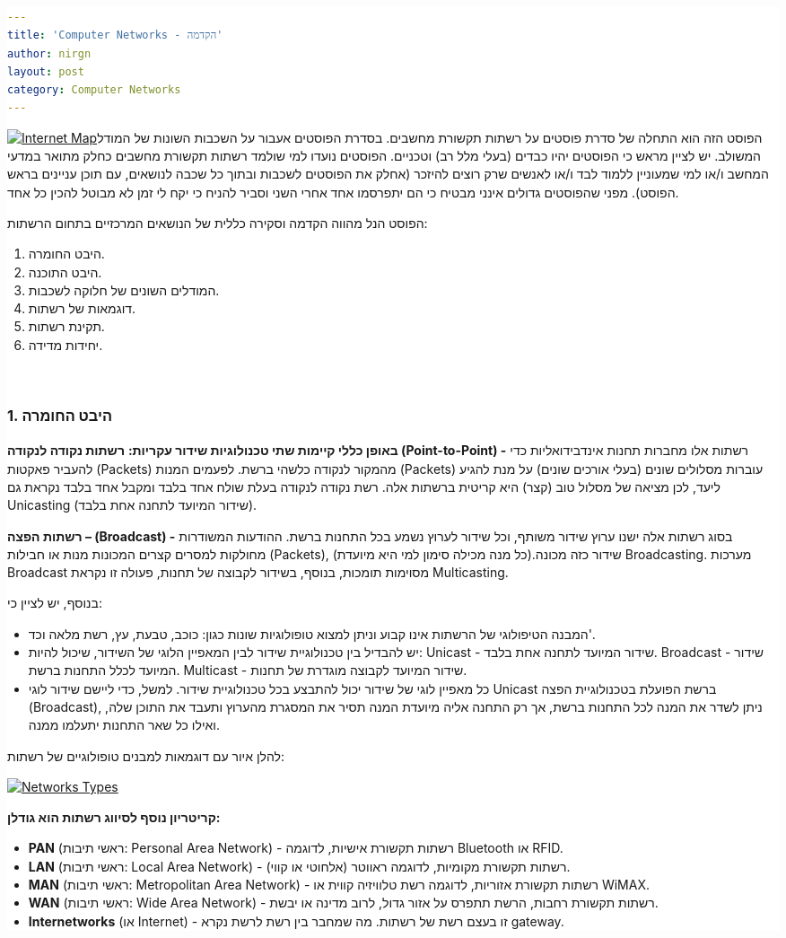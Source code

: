 ```yaml
---
title: 'Computer Networks - הקדמה'
author: nirgn
layout: post
category: Computer Networks
---
```

[<img class="alignleft wp-image-1318" src="http://www.lifelongstudent.net/wp-content/uploads/2014/04/InternetMap.png" alt="Internet Map" width="330" height="330" srcset="http://www.lifelongstudent.net/wp-content/uploads/2014/04/InternetMap.png 400w, http://www.lifelongstudent.net/wp-content/uploads/2014/04/InternetMap-150x150.png 150w, http://www.lifelongstudent.net/wp-content/uploads/2014/04/InternetMap-300x300.png 300w, http://www.lifelongstudent.net/wp-content/uploads/2014/04/InternetMap-1024x1024.png 1024w, http://www.lifelongstudent.net/wp-content/uploads/2014/04/InternetMap-144x144.png 144w" sizes="(max-width: 330px) 100vw, 330px" />](http://www.lifelongstudent.net/wp-content/uploads/2014/04/InternetMap.png)הפוסט הזה הוא התחלה של סדרת פוסטים על רשתות תקשורת מחשבים. בסדרת הפוסטים אעבור על השכבות השונות של המודל המשולב. יש לציין מראש כי הפוסטים יהיו כבדים (בעלי מלל רב) וטכניים. הפוסטים נועדו למי שולמד רשתות תקשורת מחשבים כחלק מתואר במדעי המחשב ו/או למי שמעוניין ללמוד לבד ו/או לאנשים שרק רוצים להיזכר (אחלק את הפוסטים לשכבות ובתוך כל שכבה לנושאים, עם תוכן עניינים בראש הפוסט). מפני שהפוסטים גדולים אינני מבטיח כי הם יתפרסמו אחד אחרי השני וסביר להניח כי יקח לי זמן לא מבוטל להכין כל אחד.

הפוסט הנל מהווה הקדמה וסקירה כללית של הנושאים המרכזיים בתחום הרשתות:

  1. היבט החומרה.
  2. היבט התוכנה.
  3. המודלים השונים של חלוקה לשכבות.
  4. דוגמאות של רשתות.
  5. תקינת רשתות.
  6. יחידות מדידה.



&nbsp;

### 1. היבט החומרה

**באופן כללי קיימות שתי טכנולוגיות שידור עקריות:**
**רשתות נקודה לנקודה (Point-to-Point) -** רשתות אלו מחברות תחנות אינדבידואליות כדי להעביר פאקטות (Packets) מהמקור לנקודה כלשהי ברשת. לפעמים המנות (Packets) עוברות מסלולים שונים (בעלי אורכים שונים) על מנת להגיע ליעד, לכן מציאה של מסלול טוב (קצר) היא קריטית ברשתות אלה. רשת נקודה לנקודה בעלת שולח אחד בלבד ומקבל אחד בלבד נקראת גם Unicasting (שידור המיועד לתחנה אחת בלבד).

**רשתות הפצה &#8211; (Broadcast) -** בסוג רשתות אלה ישנו ערוץ שידור משותף, וכל שידור לערוץ נשמע בכל התחנות ברשת. ההודעות המשודרות מחולקות למסרים קצרים המכונות מנות או חבילות (Packets), (כל מנה מכילה סימון למי היא מיועדת).שידור כזה מכונה Broadcasting. מערכות Broadcast מסוימות תומכות, בנוסף, בשידור לקבוצה של תחנות, פעולה זו נקראת Multicasting.

בנוסף, יש לציין כי:

  * המבנה הטיפולוגי של הרשתות אינו קבוע וניתן למצוא טופולוגיות שונות כגון: כוכב, טבעת, עץ, רשת מלאה וכד'.
  * יש להבדיל בין טכנולוגיית שידור לבין המאפיין הלוגי של השידור, שיכול להיות: Unicast - שידור המיועד לתחנה אחת בלבד. Broadcast - שידור המיועד לכלל התחנות ברשת. Multicast - שידור המיועד לקבוצה מוגדרת של תחנות.
  * כל מאפיין לוגי של שידור יכול להתבצע בכל טכנולוגיית שידור. למשל, כדי ליישם שידור לוגי Unicast ברשת הפועלת בטכנולוגיית הפצה (Broadcast), ניתן לשדר את המנה לכל התחנות ברשת, אך רק התחנה אליה מיועדת המנה תסיר את המסגרת מהערוץ ותעבד את התוכן שלה, ואילו כל שאר התחנות יתעלמו ממנה.

להלן איור עם דוגמאות למבנים טופולוגיים של רשתות:

[<img class=" size-full wp-image-1317 aligncenter" src="http://www.lifelongstudent.net/wp-content/uploads/2014/04/NetworksTypes.png" alt="Networks Types" width="477" height="400" />](http://www.lifelongstudent.net/wp-content/uploads/2014/04/NetworksTypes.png)

**קריטריון נוסף לסיווג רשתות הוא גודלן:**

  * **PAN** (ראשי תיבות: Personal Area Network) - רשתות תקשורת אישיות, לדוגמה Bluetooth או RFID.
  * **LAN** (ראשי תיבות: Local Area Network) - רשתות תקשורת מקומיות, לדוגמה ראווטר (אלחוטי או קווי).
  * **MAN** (ראשי תיבות: Metropolitan Area Network) - רשתות תקשורת אזוריות, לדוגמה רשת טלוויזיה קווית או WiMAX.
  * **WAN** (ראשי תיבות: Wide Area Network) - רשתות תקשורת רחבות, הרשת תתפרס על אזור גדול, לרוב מדינה או יבשת.
  * **Internetworks** (או Internet) - זו בעצם רשת של רשתות. מה שמחבר בין רשת לרשת נקרא gateway.
